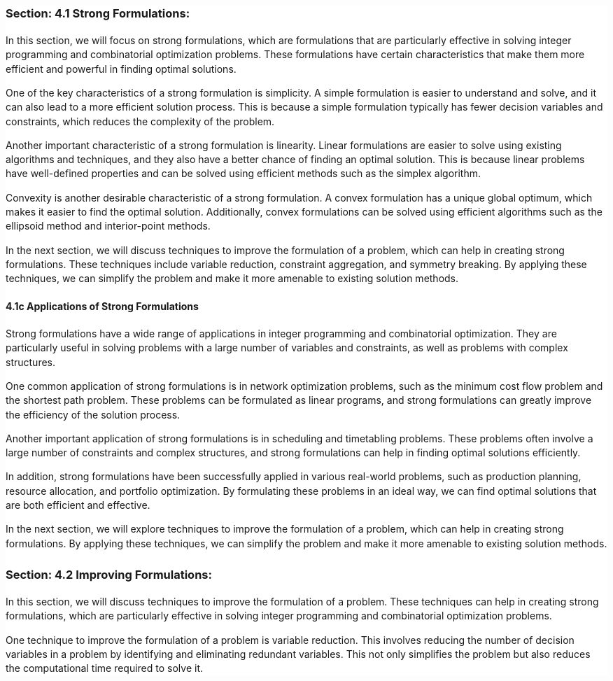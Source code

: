 ### Section: 4.1 Strong Formulations:

In this section, we will focus on strong formulations, which are formulations that are particularly effective in solving integer programming and combinatorial optimization problems. These formulations have certain characteristics that make them more efficient and powerful in finding optimal solutions. 

One of the key characteristics of a strong formulation is simplicity. A simple formulation is easier to understand and solve, and it can also lead to a more efficient solution process. This is because a simple formulation typically has fewer decision variables and constraints, which reduces the complexity of the problem. 

Another important characteristic of a strong formulation is linearity. Linear formulations are easier to solve using existing algorithms and techniques, and they also have a better chance of finding an optimal solution. This is because linear problems have well-defined properties and can be solved using efficient methods such as the simplex algorithm. 

Convexity is another desirable characteristic of a strong formulation. A convex formulation has a unique global optimum, which makes it easier to find the optimal solution. Additionally, convex formulations can be solved using efficient algorithms such as the ellipsoid method and interior-point methods. 

In the next section, we will discuss techniques to improve the formulation of a problem, which can help in creating strong formulations. These techniques include variable reduction, constraint aggregation, and symmetry breaking. By applying these techniques, we can simplify the problem and make it more amenable to existing solution methods. 

#### 4.1c Applications of Strong Formulations

Strong formulations have a wide range of applications in integer programming and combinatorial optimization. They are particularly useful in solving problems with a large number of variables and constraints, as well as problems with complex structures. 

One common application of strong formulations is in network optimization problems, such as the minimum cost flow problem and the shortest path problem. These problems can be formulated as linear programs, and strong formulations can greatly improve the efficiency of the solution process. 

Another important application of strong formulations is in scheduling and timetabling problems. These problems often involve a large number of constraints and complex structures, and strong formulations can help in finding optimal solutions efficiently. 

In addition, strong formulations have been successfully applied in various real-world problems, such as production planning, resource allocation, and portfolio optimization. By formulating these problems in an ideal way, we can find optimal solutions that are both efficient and effective. 

In the next section, we will explore techniques to improve the formulation of a problem, which can help in creating strong formulations. By applying these techniques, we can simplify the problem and make it more amenable to existing solution methods. 

### Section: 4.2 Improving Formulations:

In this section, we will discuss techniques to improve the formulation of a problem. These techniques can help in creating strong formulations, which are particularly effective in solving integer programming and combinatorial optimization problems. 

One technique to improve the formulation of a problem is variable reduction. This involves reducing the number of decision variables in a problem by identifying and eliminating redundant variables. This not only simplifies the problem but also reduces the computational time required to solve it. 
